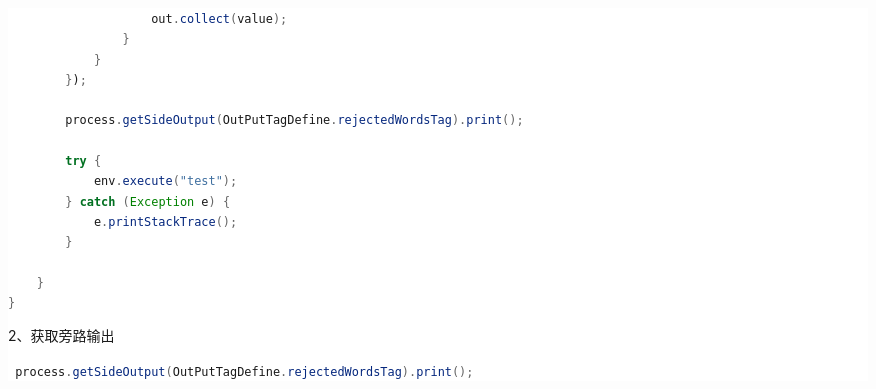 ```java
                    out.collect(value);
                }
            }
        });
        
        process.getSideOutput(OutPutTagDefine.rejectedWordsTag).print();

        try {
            env.execute("test");
        } catch (Exception e) {
            e.printStackTrace();
        }

    }
}

```

2、获取旁路输出

```java
 process.getSideOutput(OutPutTagDefine.rejectedWordsTag).print();
```
















































